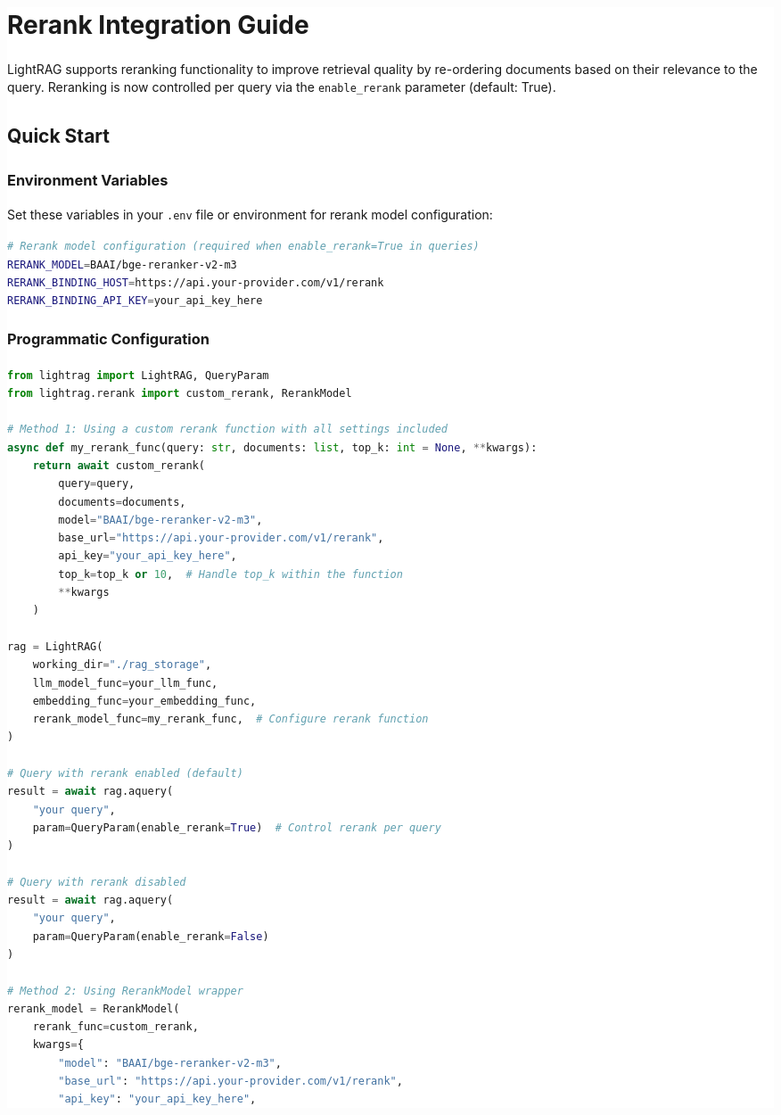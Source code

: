 # Rerank Integration Guide

LightRAG supports reranking functionality to improve retrieval quality by re-ordering documents based on their relevance to the query. Reranking is now controlled per query via the `enable_rerank` parameter (default: True).

## Quick Start

### Environment Variables

Set these variables in your `.env` file or environment for rerank model configuration:

```bash
# Rerank model configuration (required when enable_rerank=True in queries)
RERANK_MODEL=BAAI/bge-reranker-v2-m3
RERANK_BINDING_HOST=https://api.your-provider.com/v1/rerank
RERANK_BINDING_API_KEY=your_api_key_here
```

### Programmatic Configuration

```python
from lightrag import LightRAG, QueryParam
from lightrag.rerank import custom_rerank, RerankModel

# Method 1: Using a custom rerank function with all settings included
async def my_rerank_func(query: str, documents: list, top_k: int = None, **kwargs):
    return await custom_rerank(
        query=query,
        documents=documents,
        model="BAAI/bge-reranker-v2-m3",
        base_url="https://api.your-provider.com/v1/rerank",
        api_key="your_api_key_here",
        top_k=top_k or 10,  # Handle top_k within the function
        **kwargs
    )

rag = LightRAG(
    working_dir="./rag_storage",
    llm_model_func=your_llm_func,
    embedding_func=your_embedding_func,
    rerank_model_func=my_rerank_func,  # Configure rerank function
)

# Query with rerank enabled (default)
result = await rag.aquery(
    "your query",
    param=QueryParam(enable_rerank=True)  # Control rerank per query
)

# Query with rerank disabled
result = await rag.aquery(
    "your query",
    param=QueryParam(enable_rerank=False)
)

# Method 2: Using RerankModel wrapper
rerank_model = RerankModel(
    rerank_func=custom_rerank,
    kwargs={
        "model": "BAAI/bge-reranker-v2-m3",
        "base_url": "https://api.your-provider.com/v1/rerank",
        "api_key": "your_api_key_here",
```